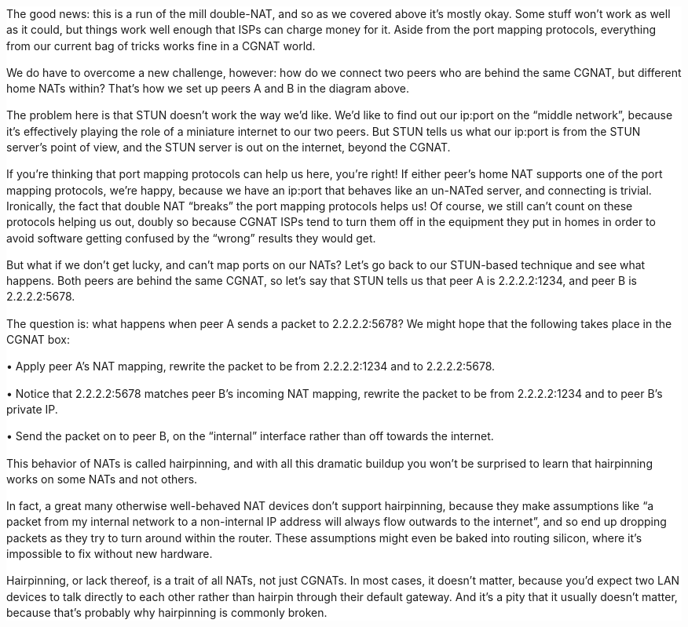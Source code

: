 The good news: this is a run of the mill double-NAT, and so as we covered above
it’s mostly okay. Some stuff won’t work as well as it could, but things work
well enough that ISPs can charge money for it. Aside from the port mapping
protocols, everything from our current bag of tricks works fine in a CGNAT
world.

We do have to overcome a new challenge, however: how do we connect two peers
who are behind the same CGNAT, but different home NATs within? That’s how we
set up peers A and B in the diagram above.

The problem here is that STUN doesn’t work the way we’d like. We’d like to find
out our ip:port on the “middle network”, because it’s effectively playing the
role of a miniature internet to our two peers. But STUN tells us what our
ip:port is from the STUN server’s point of view, and the STUN server is out on
the internet, beyond the CGNAT.

If you’re thinking that port mapping protocols can help us here, you’re right!
If either peer’s home NAT supports one of the port mapping protocols, we’re
happy, because we have an ip:port that behaves like an un-NATed server, and
connecting is trivial. Ironically, the fact that double NAT “breaks” the port
mapping protocols helps us! Of course, we still can’t count on these protocols
helping us out, doubly so because CGNAT ISPs tend to turn them off in the
equipment they put in homes in order to avoid software getting confused by the
“wrong” results they would get.

But what if we don’t get lucky, and can’t map ports on our NATs? Let’s go back
to our STUN-based technique and see what happens. Both peers are behind the
same CGNAT, so let’s say that STUN tells us that peer A is 2.2.2.2:1234, and
peer B is 2.2.2.2:5678.

The question is: what happens when peer A sends a packet to 2.2.2.2:5678? We
might hope that the following takes place in the CGNAT box:

  • Apply peer A’s NAT mapping, rewrite the packet to be from 2.2.2.2:1234 and
    to 2.2.2.2:5678.

  • Notice that 2.2.2.2:5678 matches peer B’s incoming NAT mapping, rewrite the
    packet to be from 2.2.2.2:1234 and to peer B’s private IP.

  • Send the packet on to peer B, on the “internal” interface rather than off
    towards the internet.

This behavior of NATs is called hairpinning, and with all this dramatic buildup
you won’t be surprised to learn that hairpinning works on some NATs and not
others.

In fact, a great many otherwise well-behaved NAT devices don’t support
hairpinning, because they make assumptions like “a packet from my internal
network to a non-internal IP address will always flow outwards to the
internet”, and so end up dropping packets as they try to turn around within the
router. These assumptions might even be baked into routing silicon, where it’s
impossible to fix without new hardware.

Hairpinning, or lack thereof, is a trait of all NATs, not just CGNATs. In most
cases, it doesn’t matter, because you’d expect two LAN devices to talk directly
to each other rather than hairpin through their default gateway. And it’s a
pity that it usually doesn’t matter, because that’s probably why hairpinning is
commonly broken.
